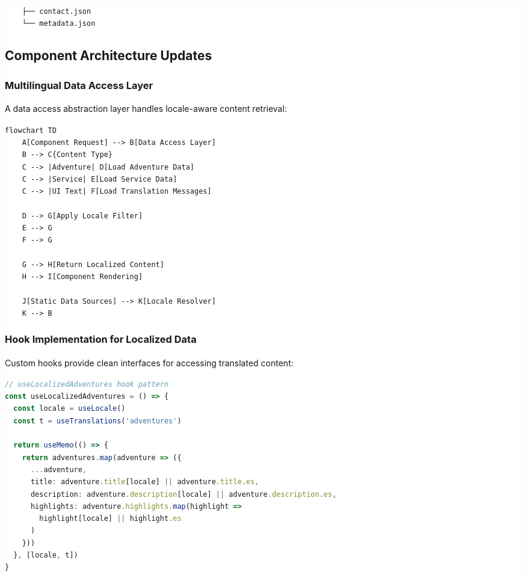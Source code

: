 ```
    ├── contact.json
    └── metadata.json
```

## Component Architecture Updates

### Multilingual Data Access Layer

A data access abstraction layer handles locale-aware content retrieval:

```mermaid
flowchart TD
    A[Component Request] --> B[Data Access Layer]
    B --> C{Content Type}
    C --> |Adventure| D[Load Adventure Data]
    C --> |Service| E[Load Service Data]
    C --> |UI Text| F[Load Translation Messages]
    
    D --> G[Apply Locale Filter]
    E --> G
    F --> G
    
    G --> H[Return Localized Content]
    H --> I[Component Rendering]
    
    J[Static Data Sources] --> K[Locale Resolver]
    K --> B
```

### Hook Implementation for Localized Data

Custom hooks provide clean interfaces for accessing translated content:

```typescript
// useLocalizedAdventures hook pattern
const useLocalizedAdventures = () => {
  const locale = useLocale()
  const t = useTranslations('adventures')
  
  return useMemo(() => {
    return adventures.map(adventure => ({
      ...adventure,
      title: adventure.title[locale] || adventure.title.es,
      description: adventure.description[locale] || adventure.description.es,
      highlights: adventure.highlights.map(highlight => 
        highlight[locale] || highlight.es
      )
    }))
  }, [locale, t])
}
```
